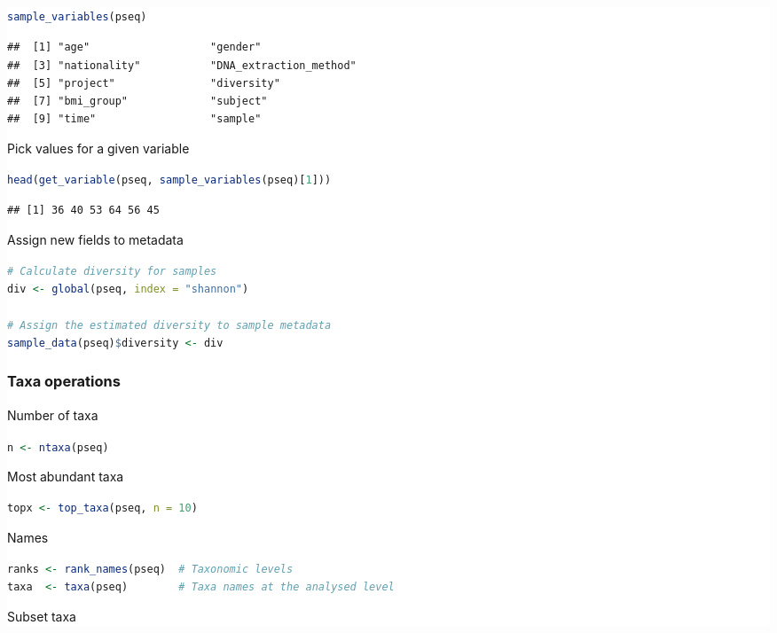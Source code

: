 ```r
sample_variables(pseq)
```

```
##  [1] "age"                   "gender"               
##  [3] "nationality"           "DNA_extraction_method"
##  [5] "project"               "diversity"            
##  [7] "bmi_group"             "subject"              
##  [9] "time"                  "sample"
```

Pick values for a given variable


```r
head(get_variable(pseq, sample_variables(pseq)[1]))
```

```
## [1] 36 40 53 64 56 45
```

Assign new fields to metadata


```r
# Calculate diversity for samples
div <- global(pseq, index = "shannon")

# Assign the estimated diversity to sample metadata
sample_data(pseq)$diversity <- div
```



### Taxa operations


Number of taxa


```r
n <- ntaxa(pseq)
```


Most abundant taxa


```r
topx <- top_taxa(pseq, n = 10)
```


Names


```r
ranks <- rank_names(pseq)  # Taxonomic levels
taxa  <- taxa(pseq)        # Taxa names at the analysed level
```


Subset taxa

